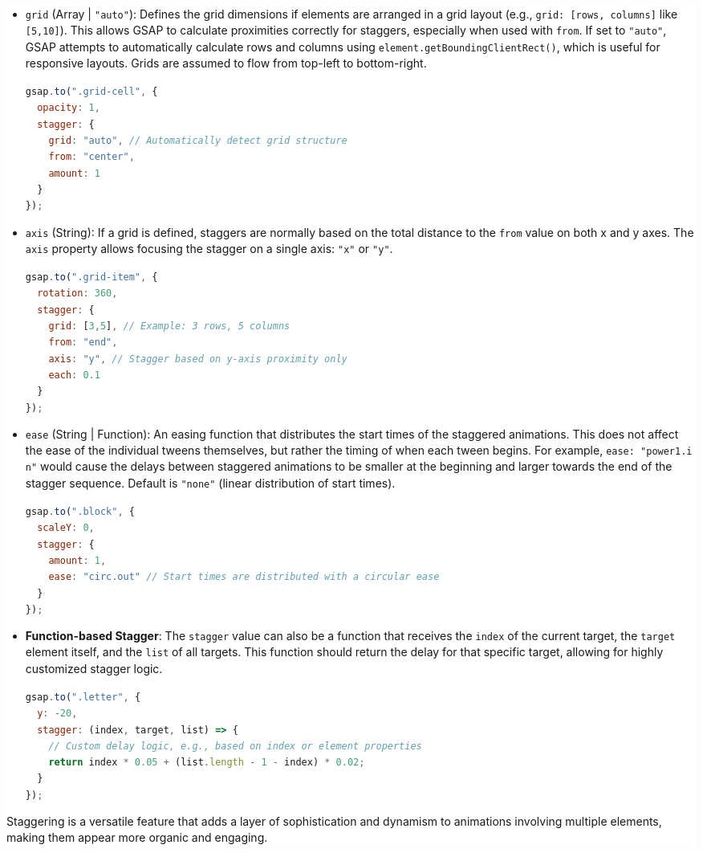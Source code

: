 *   `grid` (Array | `"auto"`): Defines the grid dimensions if elements are arranged in a grid layout (e.g., `grid: [rows, columns]` like `[5,10]`). This allows GSAP to calculate proximities correctly for staggers, especially when used with `from`. If set to `"auto"`, GSAP attempts to automatically calculate rows and columns using `element.getBoundingClientRect()`, which is useful for responsive layouts. Grids are assumed to flow from top-left to bottom-right.
    ```javascript
    gsap.to(".grid-cell", {
      opacity: 1,
      stagger: {
        grid: "auto", // Automatically detect grid structure
        from: "center",
        amount: 1
      }
    });
    ```

*   `axis` (String): If a grid is defined, staggers are normally based on the total distance to the `from` value on both x and y axes. The `axis` property allows focusing the stagger on a single axis: `"x"` or `"y"`.
    ```javascript
    gsap.to(".grid-item", {
      rotation: 360,
      stagger: {
        grid: [3,5], // Example: 3 rows, 5 columns
        from: "end",
        axis: "y", // Stagger based on y-axis proximity only
        each: 0.1
      }
    });
    ```

*   `ease` (String | Function): An easing function that distributes the start times of the staggered animations. This does not affect the ease of the individual tweens themselves, but rather the timing of when each tween begins. For example, `ease: "power1.in"` would cause the delays between staggered animations to be smaller at the beginning and larger towards the end of the stagger sequence. Default is `"none"` (linear distribution of start times).
    ```javascript
    gsap.to(".block", {
      scaleY: 0,
      stagger: {
        amount: 1,
        ease: "circ.out" // Start times are distributed with a circular ease
      }
    });
    ```

*   **Function-based Stagger**: The `stagger` value can also be a function that receives the `index` of the current target, the `target` element itself, and the `list` of all targets. This function should return the delay for that specific target, allowing for highly customized stagger logic.
    ```javascript
    gsap.to(".letter", {
      y: -20,
      stagger: (index, target, list) => {
        // Custom delay logic, e.g., based on index or element properties
        return index * 0.05 + (list.length - 1 - index) * 0.02;
      }
    });
    ```
Staggering is a versatile feature that adds a layer of sophistication and dynamism to animations involving multiple elements, making them appear more organic and engaging.
